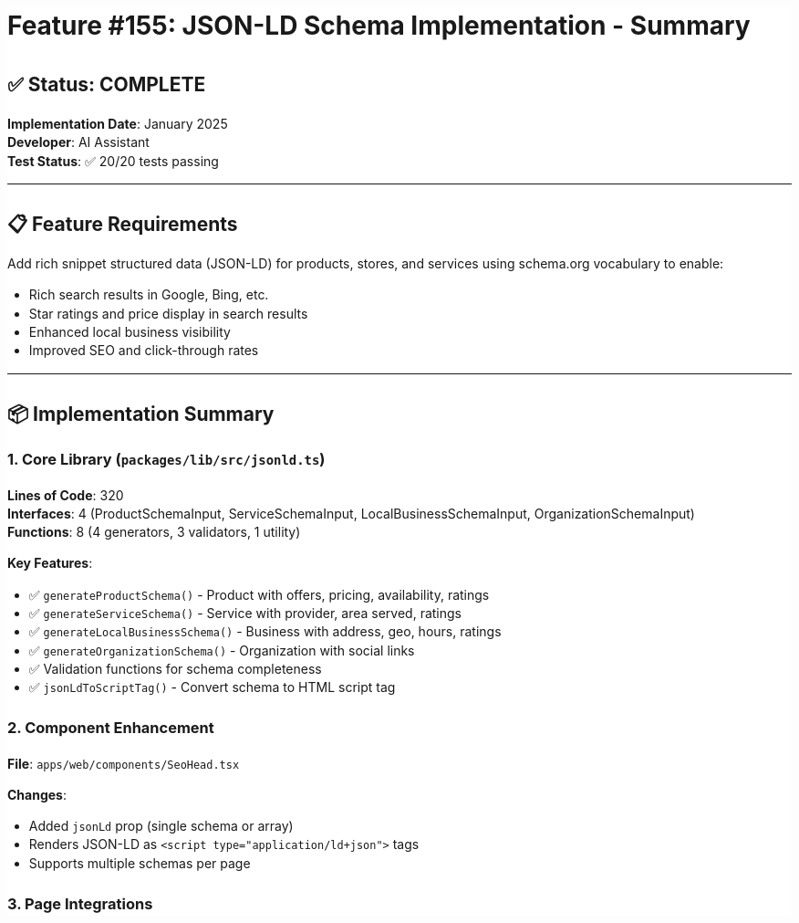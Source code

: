 # Feature #155: JSON-LD Schema Implementation - Summary

## ✅ Status: COMPLETE

**Implementation Date**: January 2025  
**Developer**: AI Assistant  
**Test Status**: ✅ 20/20 tests passing

---

## 📋 Feature Requirements

Add rich snippet structured data (JSON-LD) for products, stores, and services using schema.org vocabulary to enable:

- Rich search results in Google, Bing, etc.
- Star ratings and price display in search results
- Enhanced local business visibility
- Improved SEO and click-through rates

---

## 📦 Implementation Summary

### 1. Core Library (`packages/lib/src/jsonld.ts`)

**Lines of Code**: 320  
**Interfaces**: 4 (ProductSchemaInput, ServiceSchemaInput, LocalBusinessSchemaInput, OrganizationSchemaInput)  
**Functions**: 8 (4 generators, 3 validators, 1 utility)

**Key Features**:

- ✅ `generateProductSchema()` - Product with offers, pricing, availability, ratings
- ✅ `generateServiceSchema()` - Service with provider, area served, ratings
- ✅ `generateLocalBusinessSchema()` - Business with address, geo, hours, ratings
- ✅ `generateOrganizationSchema()` - Organization with social links
- ✅ Validation functions for schema completeness
- ✅ `jsonLdToScriptTag()` - Convert schema to HTML script tag

### 2. Component Enhancement

**File**: `apps/web/components/SeoHead.tsx`

**Changes**:

- Added `jsonLd` prop (single schema or array)
- Renders JSON-LD as `<script type="application/ld+json">` tags
- Supports multiple schemas per page

### 3. Page Integrations
